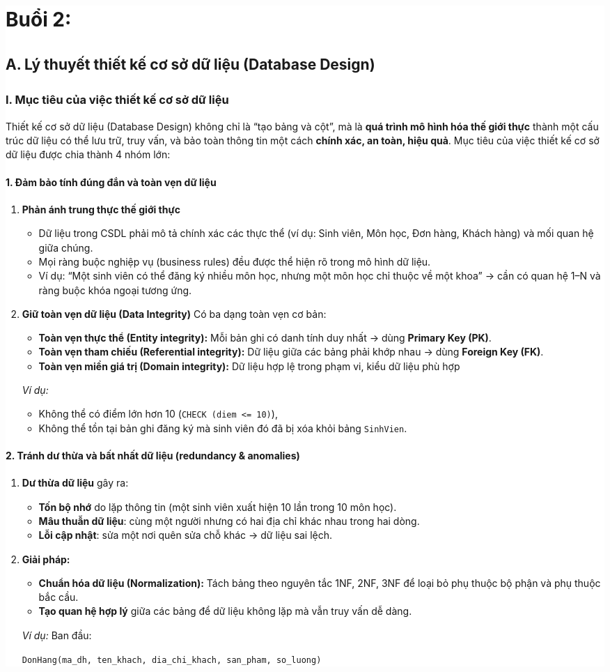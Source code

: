 # Buổi 2: 

## A. Lý thuyết thiết kế cơ sở dữ liệu (Database Design)

### I. Mục tiêu của việc thiết kế cơ sở dữ liệu

Thiết kế cơ sở dữ liệu (Database Design) không chỉ là “tạo bảng và cột”, mà là **quá trình mô hình hóa thế giới thực** thành một cấu trúc dữ liệu có thể lưu trữ, truy vấn, và bảo toàn thông tin một cách **chính xác, an toàn, hiệu quả**. Mục tiêu của việc thiết kế cơ sở dữ liệu được chia thành 4 nhóm lớn:

#### 1. Đảm bảo **tính đúng đắn và toàn vẹn dữ liệu**

1. **Phản ánh trung thực thế giới thực**

   * Dữ liệu trong CSDL phải mô tả chính xác các thực thể (ví dụ: Sinh viên, Môn học, Đơn hàng, Khách hàng) và mối quan hệ giữa chúng.
   * Mọi ràng buộc nghiệp vụ (business rules) đều được thể hiện rõ trong mô hình dữ liệu.
   * Ví dụ: “Một sinh viên có thể đăng ký nhiều môn học, nhưng một môn học chỉ thuộc về một khoa” → cần có quan hệ 1–N và ràng buộc khóa ngoại tương ứng.

2. **Giữ toàn vẹn dữ liệu (Data Integrity)**
   Có ba dạng toàn vẹn cơ bản:

   * **Toàn vẹn thực thể (Entity integrity):** Mỗi bản ghi có danh tính duy nhất → dùng **Primary Key (PK)**.
   * **Toàn vẹn tham chiếu (Referential integrity):** Dữ liệu giữa các bảng phải khớp nhau → dùng **Foreign Key (FK)**.
   * **Toàn vẹn miền giá trị (Domain integrity):** Dữ liệu hợp lệ trong phạm vi, kiểu dữ liệu phù hợp

   *Ví dụ:*
   * Không thể có điểm lớn hơn 10 (`CHECK (diem <= 10)`),
   * Không thể tồn tại bản ghi đăng ký mà sinh viên đó đã bị xóa khỏi bảng `SinhVien`.

#### 2. Tránh **dư thừa và bất nhất dữ liệu (redundancy & anomalies)**

1. **Dư thừa dữ liệu** gây ra:

   * **Tốn bộ nhớ** do lặp thông tin (một sinh viên xuất hiện 10 lần trong 10 môn học).
   * **Mâu thuẫn dữ liệu**: cùng một người nhưng có hai địa chỉ khác nhau trong hai dòng.
   * **Lỗi cập nhật**: sửa một nơi quên sửa chỗ khác → dữ liệu sai lệch.

2. **Giải pháp:**

   * **Chuẩn hóa dữ liệu (Normalization):** Tách bảng theo nguyên tắc 1NF, 2NF, 3NF để loại bỏ phụ thuộc bộ phận và phụ thuộc bắc cầu.
   * **Tạo quan hệ hợp lý** giữa các bảng để dữ liệu không lặp mà vẫn truy vấn dễ dàng.

   *Ví dụ:*
   Ban đầu:

   ```
   DonHang(ma_dh, ten_khach, dia_chi_khach, san_pham, so_luong)
   ```
